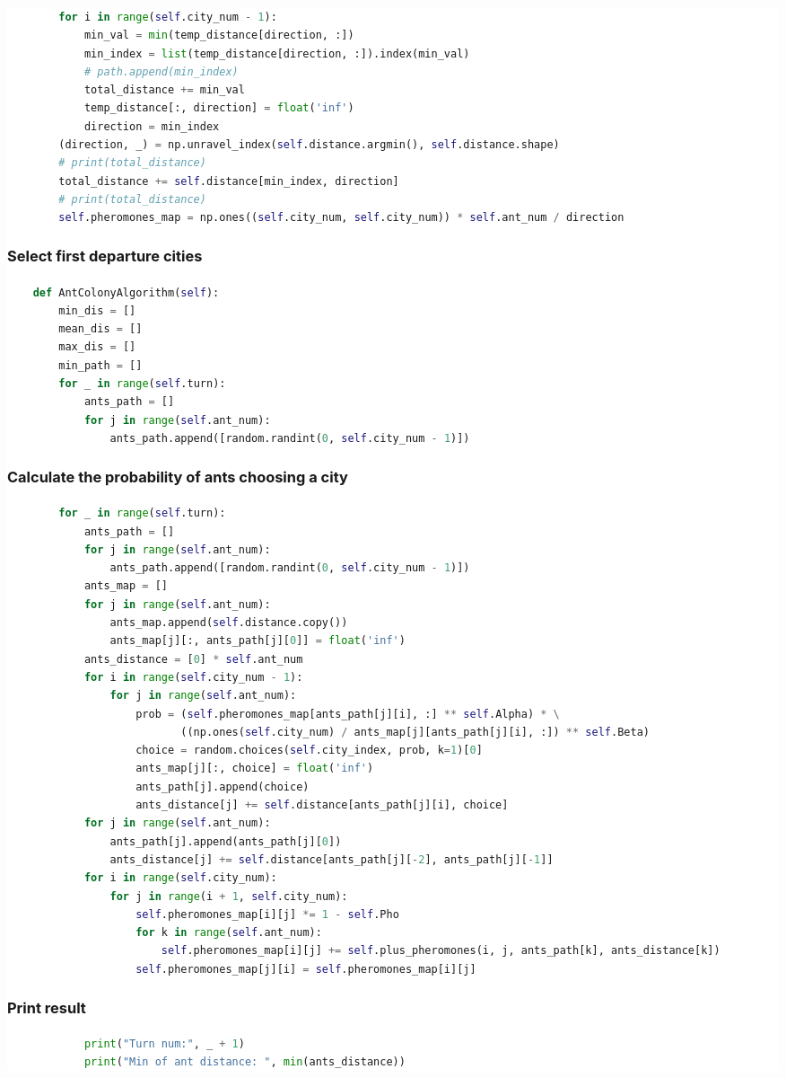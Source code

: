 ```python
        for i in range(self.city_num - 1):
            min_val = min(temp_distance[direction, :])
            min_index = list(temp_distance[direction, :]).index(min_val)
            # path.append(min_index)
            total_distance += min_val
            temp_distance[:, direction] = float('inf')
            direction = min_index
        (direction, _) = np.unravel_index(self.distance.argmin(), self.distance.shape)
        # print(total_distance)
        total_distance += self.distance[min_index, direction]
        # print(total_distance)
        self.pheromones_map = np.ones((self.city_num, self.city_num)) * self.ant_num / direction
```

### Select first departure cities

```python
    def AntColonyAlgorithm(self):
        min_dis = []
        mean_dis = []
        max_dis = []
        min_path = []
        for _ in range(self.turn):
            ants_path = []
            for j in range(self.ant_num):
                ants_path.append([random.randint(0, self.city_num - 1)])
```

### Calculate the probability of ants choosing a city

```python
        for _ in range(self.turn):
            ants_path = []
            for j in range(self.ant_num):
                ants_path.append([random.randint(0, self.city_num - 1)])
            ants_map = []
            for j in range(self.ant_num):
                ants_map.append(self.distance.copy())
                ants_map[j][:, ants_path[j][0]] = float('inf')
            ants_distance = [0] * self.ant_num
            for i in range(self.city_num - 1):
                for j in range(self.ant_num):
                    prob = (self.pheromones_map[ants_path[j][i], :] ** self.Alpha) * \
                           ((np.ones(self.city_num) / ants_map[j][ants_path[j][i], :]) ** self.Beta)
                    choice = random.choices(self.city_index, prob, k=1)[0]
                    ants_map[j][:, choice] = float('inf')
                    ants_path[j].append(choice)
                    ants_distance[j] += self.distance[ants_path[j][i], choice]
            for j in range(self.ant_num):
                ants_path[j].append(ants_path[j][0])
                ants_distance[j] += self.distance[ants_path[j][-2], ants_path[j][-1]]
            for i in range(self.city_num):
                for j in range(i + 1, self.city_num):
                    self.pheromones_map[i][j] *= 1 - self.Pho
                    for k in range(self.ant_num):
                        self.pheromones_map[i][j] += self.plus_pheromones(i, j, ants_path[k], ants_distance[k])
                    self.pheromones_map[j][i] = self.pheromones_map[i][j]
```
### Print result
```python
            print("Turn num:", _ + 1)
            print("Min of ant distance: ", min(ants_distance))
```